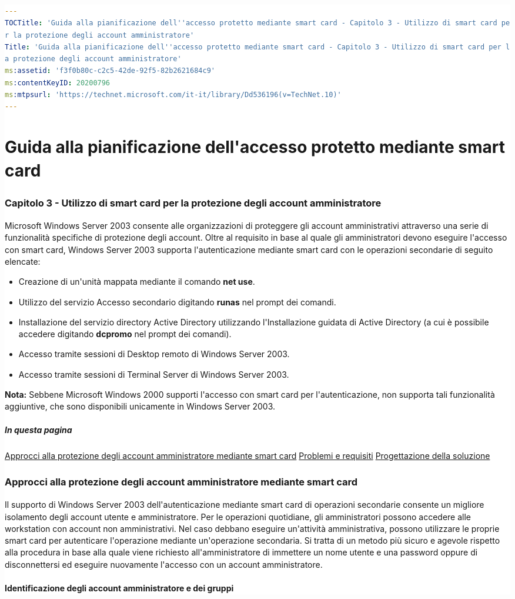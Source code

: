```yaml
---
TOCTitle: 'Guida alla pianificazione dell''accesso protetto mediante smart card - Capitolo 3 - Utilizzo di smart card per la protezione degli account amministratore'
Title: 'Guida alla pianificazione dell''accesso protetto mediante smart card - Capitolo 3 - Utilizzo di smart card per la protezione degli account amministratore'
ms:assetid: 'f3f0b80c-c2c5-42de-92f5-82b2621684c9'
ms:contentKeyID: 20200796
ms:mtpsurl: 'https://technet.microsoft.com/it-it/library/Dd536196(v=TechNet.10)'
---
```


Guida alla pianificazione dell'accesso protetto mediante smart card
===================================================================

### Capitolo 3 - Utilizzo di smart card per la protezione degli account amministratore

Microsoft Windows Server 2003 consente alle organizzazioni di proteggere gli account amministrativi attraverso una serie di funzionalità specifiche di protezione degli account. Oltre al requisito in base al quale gli amministratori devono eseguire l'accesso con smart card, Windows Server 2003 supporta l'autenticazione mediante smart card con le operazioni secondarie di seguito elencate:

-   Creazione di un'unità mappata mediante il comando **net use**.

-   Utilizzo del servizio Accesso secondario digitando **runas** nel prompt dei comandi.

-   Installazione del servizio directory Active Directory utilizzando l'Installazione guidata di Active Directory (a cui è possibile accedere digitando **dcpromo** nel prompt dei comandi).

-   Accesso tramite sessioni di Desktop remoto di Windows Server 2003.

-   Accesso tramite sessioni di Terminal Server di Windows Server 2003.

**Nota:** Sebbene Microsoft Windows 2000 supporti l'accesso con smart card per l'autenticazione, non supporta tali funzionalità aggiuntive, che sono disponibili unicamente in Windows Server 2003.

##### In questa pagina

[](#edaa)[Approcci alla protezione degli account amministratore mediante smart card](#edaa)
[](#ecaa)[Problemi e requisiti](#ecaa)
[](#ebaa)[Progettazione della soluzione](#ebaa)

### Approcci alla protezione degli account amministratore mediante smart card

Il supporto di Windows Server 2003 dell'autenticazione mediante smart card di operazioni secondarie consente un migliore isolamento degli account utente e amministratore. Per le operazioni quotidiane, gli amministratori possono accedere alle workstation con account non amministrativi. Nel caso debbano eseguire un'attività amministrativa, possono utilizzare le proprie smart card per autenticare l'operazione mediante un'operazione secondaria. Si tratta di un metodo più sicuro e agevole rispetto alla procedura in base alla quale viene richiesto all'amministratore di immettere un nome utente e una password oppure di disconnettersi ed eseguire nuovamente l'accesso con un account amministratore.

#### Identificazione degli account amministratore e dei gruppi
